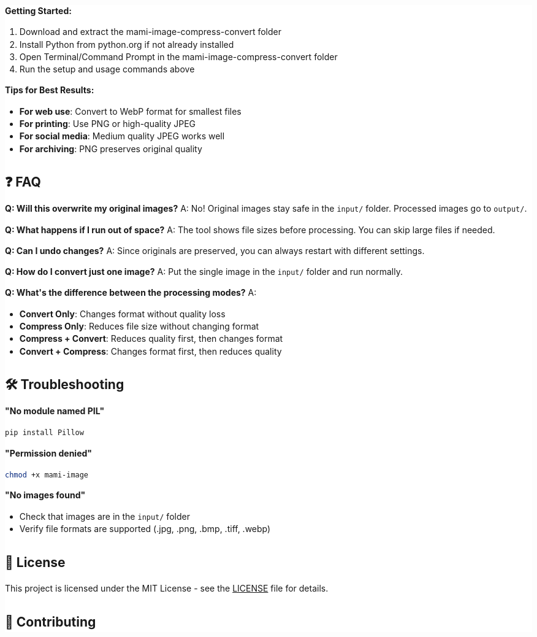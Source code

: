 **Getting Started:**
1. Download and extract the mami-image-compress-convert folder
2. Install Python from python.org if not already installed
3. Open Terminal/Command Prompt in the mami-image-compress-convert folder
4. Run the setup and usage commands above

**Tips for Best Results:**
- **For web use**: Convert to WebP format for smallest files
- **For printing**: Use PNG or high-quality JPEG
- **For social media**: Medium quality JPEG works well
- **For archiving**: PNG preserves original quality

## ❓ FAQ

**Q: Will this overwrite my original images?**
A: No! Original images stay safe in the `input/` folder. Processed images go to `output/`.

**Q: What happens if I run out of space?**
A: The tool shows file sizes before processing. You can skip large files if needed.

**Q: Can I undo changes?**
A: Since originals are preserved, you can always restart with different settings.

**Q: How do I convert just one image?**
A: Put the single image in the `input/` folder and run normally.

**Q: What's the difference between the processing modes?**
A:
- **Convert Only**: Changes format without quality loss
- **Compress Only**: Reduces file size without changing format
- **Compress + Convert**: Reduces quality first, then changes format
- **Convert + Compress**: Changes format first, then reduces quality

## 🛠️ Troubleshooting

**"No module named PIL"**
```bash
pip install Pillow
```

**"Permission denied"**
```bash
chmod +x mami-image
```

**"No images found"**
- Check that images are in the `input/` folder
- Verify file formats are supported (.jpg, .png, .bmp, .tiff, .webp)

## 📄 License

This project is licensed under the MIT License - see the [LICENSE](LICENSE) file for details.

## 🤝 Contributing
